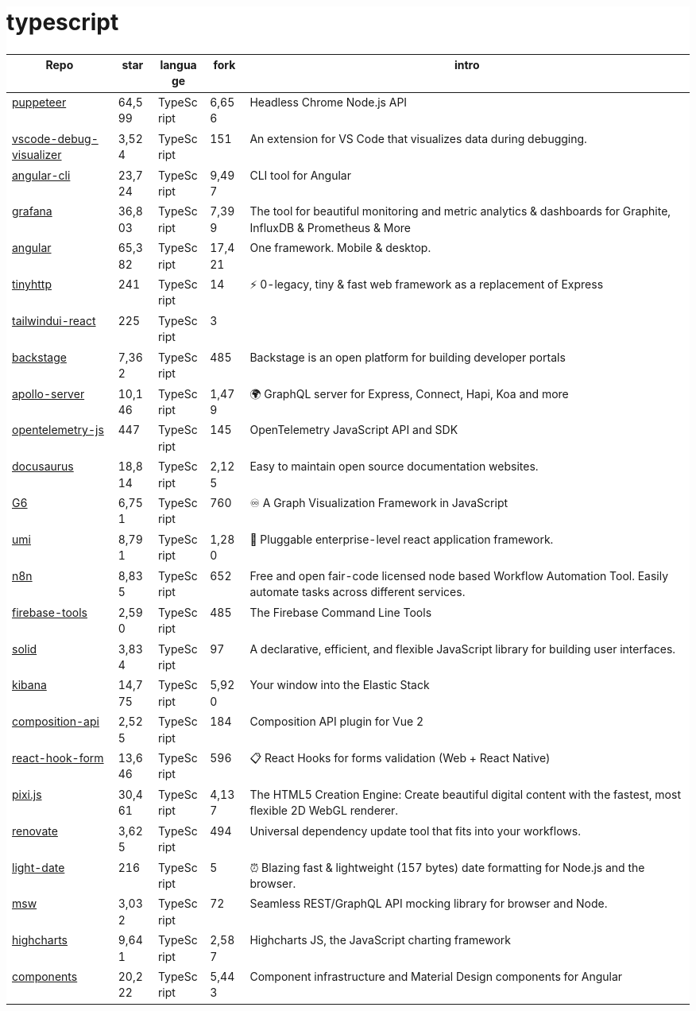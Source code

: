 
# typescript

Repo|star|language|fork|intro
-|-|-|-|-
[puppeteer](https://github.com/puppeteer/puppeteer)|64,599|TypeScript|6,656|Headless Chrome Node.js API
[vscode-debug-visualizer](https://github.com/hediet/vscode-debug-visualizer)|3,524|TypeScript|151|An extension for VS Code that visualizes data during debugging.
[angular-cli](https://github.com/angular/angular-cli)|23,724|TypeScript|9,497|CLI tool for Angular
[grafana](https://github.com/grafana/grafana)|36,803|TypeScript|7,399|The tool for beautiful monitoring and metric analytics & dashboards for Graphite, InfluxDB & Prometheus & More
[angular](https://github.com/angular/angular)|65,382|TypeScript|17,421|One framework. Mobile & desktop.
[tinyhttp](https://github.com/talentlessguy/tinyhttp)|241|TypeScript|14|⚡ 0-legacy, tiny & fast web framework as a replacement of Express
[tailwindui-react](https://github.com/tailwindlabs/tailwindui-react)|225|TypeScript|3|
[backstage](https://github.com/spotify/backstage)|7,362|TypeScript|485|Backstage is an open platform for building developer portals
[apollo-server](https://github.com/apollographql/apollo-server)|10,146|TypeScript|1,479|🌍 GraphQL server for Express, Connect, Hapi, Koa and more
[opentelemetry-js](https://github.com/open-telemetry/opentelemetry-js)|447|TypeScript|145|OpenTelemetry JavaScript API and SDK
[docusaurus](https://github.com/facebook/docusaurus)|18,814|TypeScript|2,125|Easy to maintain open source documentation websites.
[G6](https://github.com/antvis/G6)|6,751|TypeScript|760|♾ A Graph Visualization Framework in JavaScript
[umi](https://github.com/umijs/umi)|8,791|TypeScript|1,280|🌋 Pluggable enterprise-level react application framework.
[n8n](https://github.com/n8n-io/n8n)|8,835|TypeScript|652|Free and open fair-code licensed node based Workflow Automation Tool. Easily automate tasks across different services.
[firebase-tools](https://github.com/firebase/firebase-tools)|2,590|TypeScript|485|The Firebase Command Line Tools
[solid](https://github.com/ryansolid/solid)|3,834|TypeScript|97|A declarative, efficient, and flexible JavaScript library for building user interfaces.
[kibana](https://github.com/elastic/kibana)|14,775|TypeScript|5,920|Your window into the Elastic Stack
[composition-api](https://github.com/vuejs/composition-api)|2,525|TypeScript|184|Composition API plugin for Vue 2
[react-hook-form](https://github.com/react-hook-form/react-hook-form)|13,646|TypeScript|596|📋 React Hooks for forms validation (Web + React Native)
[pixi.js](https://github.com/pixijs/pixi.js)|30,461|TypeScript|4,137|The HTML5 Creation Engine: Create beautiful digital content with the fastest, most flexible 2D WebGL renderer.
[renovate](https://github.com/renovatebot/renovate)|3,625|TypeScript|494|Universal dependency update tool that fits into your workflows.
[light-date](https://github.com/xxczaki/light-date)|216|TypeScript|5|⏰ Blazing fast & lightweight (157 bytes) date formatting for Node.js and the browser.
[msw](https://github.com/mswjs/msw)|3,032|TypeScript|72|Seamless REST/GraphQL API mocking library for browser and Node.
[highcharts](https://github.com/highcharts/highcharts)|9,641|TypeScript|2,587|Highcharts JS, the JavaScript charting framework
[components](https://github.com/angular/components)|20,222|TypeScript|5,443|Component infrastructure and Material Design components for Angular
